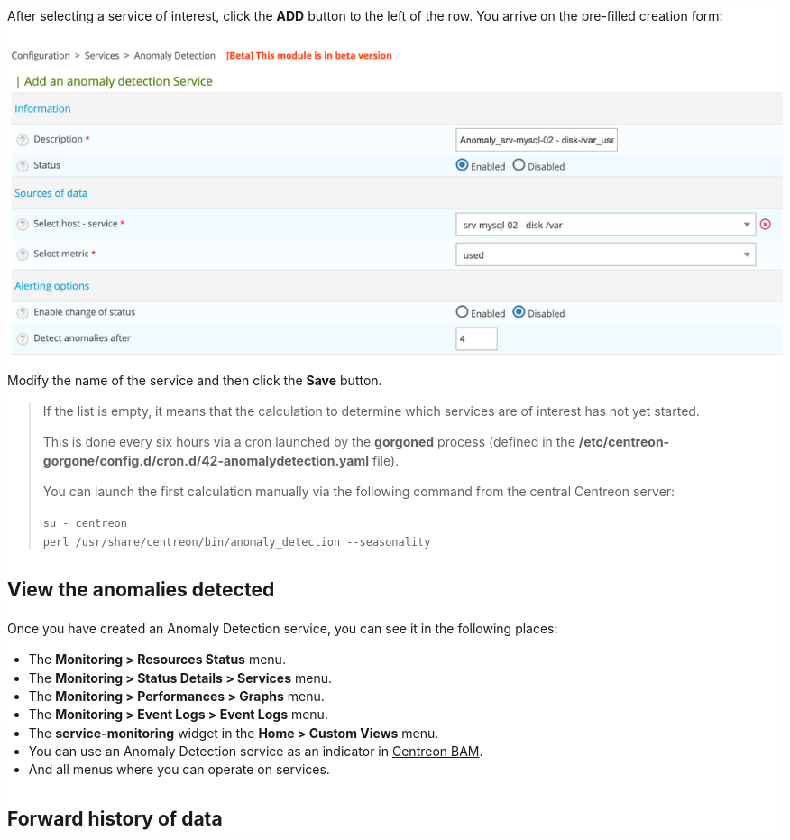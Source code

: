 After selecting a service of interest, click the **ADD** button to the left
of the row. You arrive on the pre-filled creation form:

![image](../assets/monitoring/anomaly/configure_analysis_02.png)

Modify the name of the service and then click the **Save** button.

> If the list is empty, it means that the calculation to determine which services
> are of interest has not yet started.
>
> This is done every six hours via a cron launched by the **gorgoned** process
> (defined in the **/etc/centreon-gorgone/config.d/cron.d/42-anomalydetection.yaml** file).
>
>You can launch the first calculation manually via the following
> command from the central Centreon server:
>
> ```shell
> su - centreon
> perl /usr/share/centreon/bin/anomaly_detection --seasonality
> ```

## View the anomalies detected

Once you have created an Anomaly Detection service, you can see it in the following places:

- The **Monitoring > Resources Status** menu.
- The **Monitoring > Status Details > Services** menu.
- The **Monitoring > Performances > Graphs** menu.
- The **Monitoring > Event Logs > Event Logs** menu.
- The **service-monitoring** widget in the **Home > Custom Views** menu.
- You can use an Anomaly Detection service as an indicator in [Centreon BAM](../service-mapping/ba-management.md).
- And all menus where you can operate on services.

## Forward history of data
